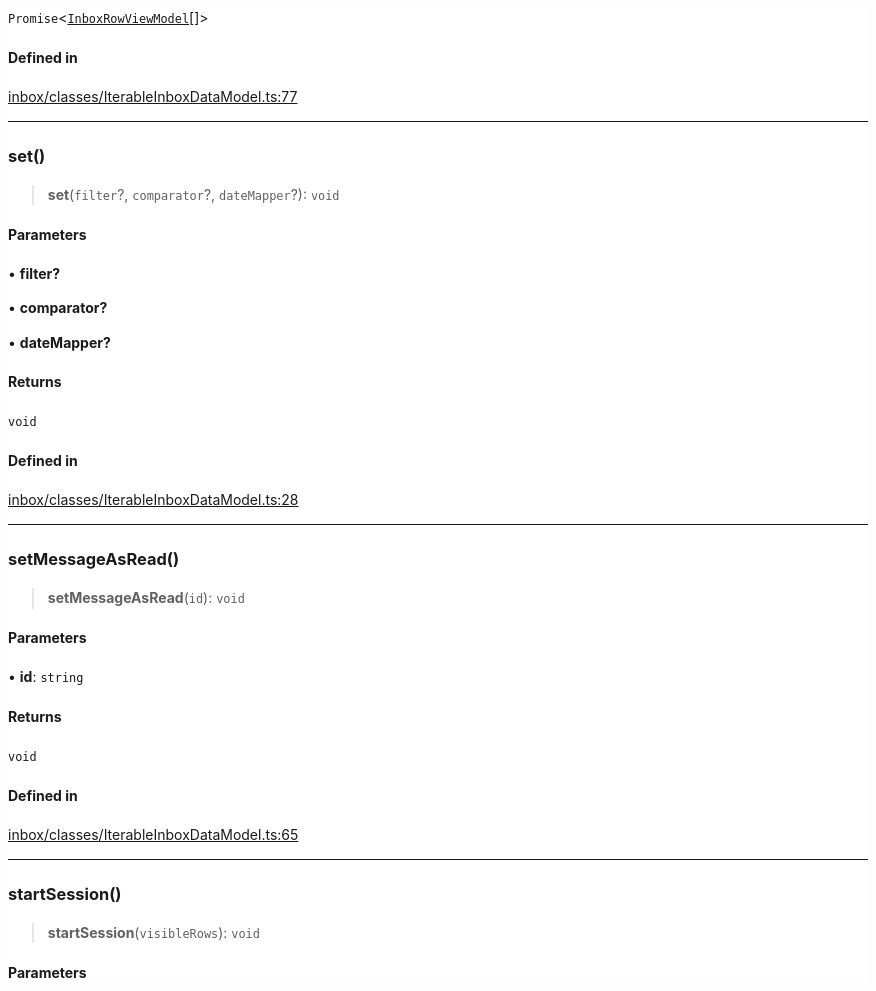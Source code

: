 `Promise`\<[`InboxRowViewModel`](../type-aliases/InboxRowViewModel.md)[]\>

#### Defined in

[inbox/classes/IterableInboxDataModel.ts:77](https://github.com/Iterable/react-native-sdk/blob/33a336d972ce3f91e45be0626b4337400455463a/src/inbox/classes/IterableInboxDataModel.ts#L77)

***

### set()

> **set**(`filter`?, `comparator`?, `dateMapper`?): `void`

#### Parameters

• **filter?**

• **comparator?**

• **dateMapper?**

#### Returns

`void`

#### Defined in

[inbox/classes/IterableInboxDataModel.ts:28](https://github.com/Iterable/react-native-sdk/blob/33a336d972ce3f91e45be0626b4337400455463a/src/inbox/classes/IterableInboxDataModel.ts#L28)

***

### setMessageAsRead()

> **setMessageAsRead**(`id`): `void`

#### Parameters

• **id**: `string`

#### Returns

`void`

#### Defined in

[inbox/classes/IterableInboxDataModel.ts:65](https://github.com/Iterable/react-native-sdk/blob/33a336d972ce3f91e45be0626b4337400455463a/src/inbox/classes/IterableInboxDataModel.ts#L65)

***

### startSession()

> **startSession**(`visibleRows`): `void`

#### Parameters
